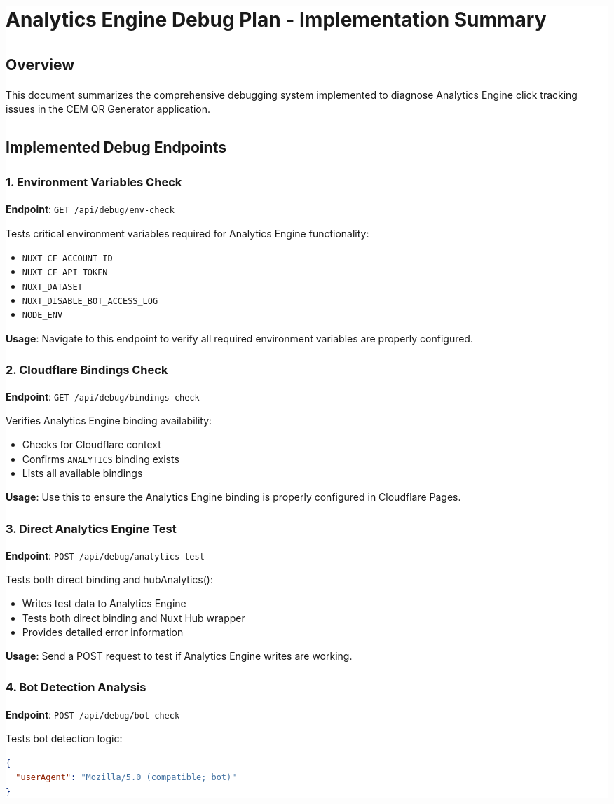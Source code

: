 # Analytics Engine Debug Plan - Implementation Summary

## Overview
This document summarizes the comprehensive debugging system implemented to diagnose Analytics Engine click tracking issues in the CEM QR Generator application.

## Implemented Debug Endpoints

### 1. Environment Variables Check
**Endpoint**: `GET /api/debug/env-check`

Tests critical environment variables required for Analytics Engine functionality:
- `NUXT_CF_ACCOUNT_ID`
- `NUXT_CF_API_TOKEN` 
- `NUXT_DATASET`
- `NUXT_DISABLE_BOT_ACCESS_LOG`
- `NODE_ENV`

**Usage**: Navigate to this endpoint to verify all required environment variables are properly configured.

### 2. Cloudflare Bindings Check
**Endpoint**: `GET /api/debug/bindings-check`

Verifies Analytics Engine binding availability:
- Checks for Cloudflare context
- Confirms `ANALYTICS` binding exists
- Lists all available bindings

**Usage**: Use this to ensure the Analytics Engine binding is properly configured in Cloudflare Pages.

### 3. Direct Analytics Engine Test
**Endpoint**: `POST /api/debug/analytics-test`

Tests both direct binding and hubAnalytics():
- Writes test data to Analytics Engine
- Tests both direct binding and Nuxt Hub wrapper
- Provides detailed error information

**Usage**: Send a POST request to test if Analytics Engine writes are working.

### 4. Bot Detection Analysis
**Endpoint**: `POST /api/debug/bot-check`

Tests bot detection logic:
```json
{
  "userAgent": "Mozilla/5.0 (compatible; bot)"
}
```
